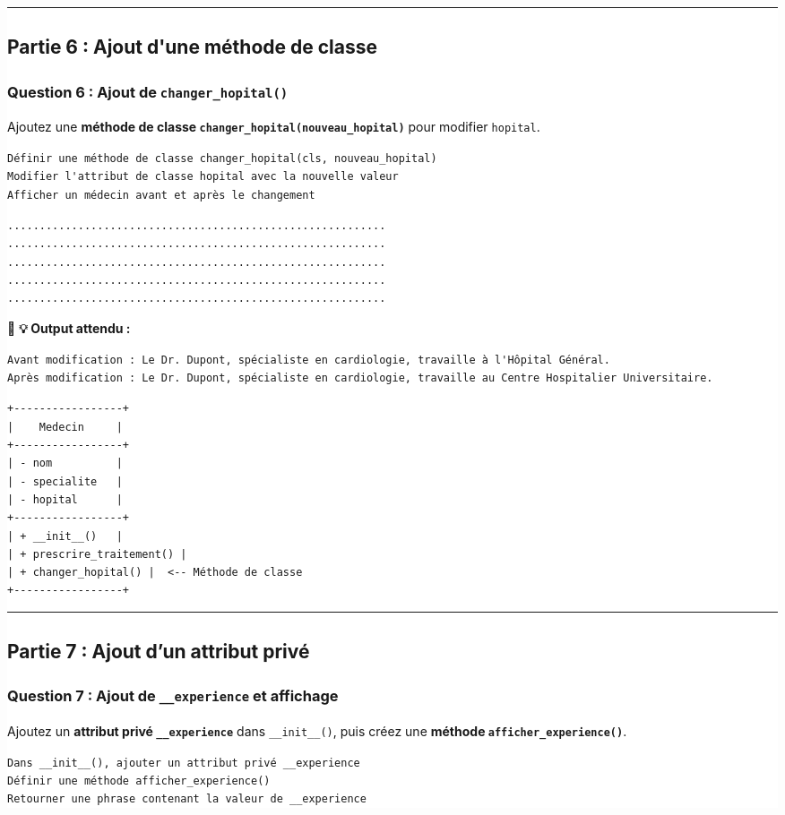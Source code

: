 


---

## **Partie 6 : Ajout d'une méthode de classe**  

### **Question 6 : Ajout de `changer_hopital()`**  
Ajoutez une **méthode de classe `changer_hopital(nouveau_hopital)`** pour modifier `hopital`.

```plaintext
Définir une méthode de classe changer_hopital(cls, nouveau_hopital)  
Modifier l'attribut de classe hopital avec la nouvelle valeur  
Afficher un médecin avant et après le changement  
```

```python
...........................................................
...........................................................
...........................................................
...........................................................
...........................................................
```

📌 **💡 Output attendu :**  
```
Avant modification : Le Dr. Dupont, spécialiste en cardiologie, travaille à l'Hôpital Général.
Après modification : Le Dr. Dupont, spécialiste en cardiologie, travaille au Centre Hospitalier Universitaire.
```

```
+-----------------+
|    Medecin     |
+-----------------+
| - nom          |
| - specialite   |
| - hopital      |  
+-----------------+
| + __init__()   |
| + prescrire_traitement() |
| + changer_hopital() |  <-- Méthode de classe
+-----------------+
```

---

## **Partie 7 : Ajout d’un attribut privé**  

### **Question 7 : Ajout de `__experience` et affichage**  

Ajoutez un **attribut privé `__experience`** dans `__init__()`, puis créez une **méthode `afficher_experience()`**.

```plaintext
Dans __init__(), ajouter un attribut privé __experience  
Définir une méthode afficher_experience()  
Retourner une phrase contenant la valeur de __experience  
```
